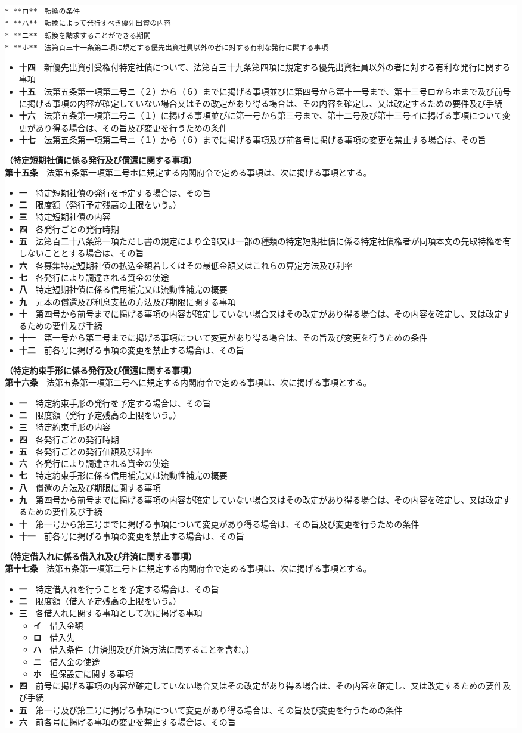 	* **ロ**　転換の条件  
	* **ハ**　転換によって発行すべき優先出資の内容  
	* **ニ**　転換を請求することができる期間  
	* **ホ**　法第百三十一条第二項に規定する優先出資社員以外の者に対する有利な発行に関する事項  
* **十四**　新優先出資引受権付特定社債について、法第百三十九条第四項に規定する優先出資社員以外の者に対する有利な発行に関する事項  
* **十五**　法第五条第一項第二号ニ（２）から（６）までに掲げる事項並びに第四号から第十一号まで、第十三号ロからホまで及び前号に掲げる事項の内容が確定していない場合又はその改定があり得る場合は、その内容を確定し、又は改定するための要件及び手続  
* **十六**　法第五条第一項第二号ニ（１）に掲げる事項並びに第一号から第三号まで、第十二号及び第十三号イに掲げる事項について変更があり得る場合は、その旨及び変更を行うための条件  
* **十七**　法第五条第一項第二号ニ（１）から（６）までに掲げる事項及び前各号に掲げる事項の変更を禁止する場合は、その旨  
  
**（特定短期社債に係る発行及び償還に関する事項）**  
**第十五条**　法第五条第一項第二号ホに規定する内閣府令で定める事項は、次に掲げる事項とする。  
* **一**　特定短期社債の発行を予定する場合は、その旨  
* **二**　限度額（発行予定残高の上限をいう。）  
* **三**　特定短期社債の内容  
* **四**　各発行ごとの発行時期  
* **五**　法第百二十八条第一項ただし書の規定により全部又は一部の種類の特定短期社債に係る特定社債権者が同項本文の先取特権を有しないこととする場合は、その旨  
* **六**　各募集特定短期社債の払込金額若しくはその最低金額又はこれらの算定方法及び利率  
* **七**　各発行により調達される資金の使途  
* **八**　特定短期社債に係る信用補完又は流動性補完の概要  
* **九**　元本の償還及び利息支払の方法及び期限に関する事項  
* **十**　第四号から前号までに掲げる事項の内容が確定していない場合又はその改定があり得る場合は、その内容を確定し、又は改定するための要件及び手続  
* **十一**　第一号から第三号までに掲げる事項について変更があり得る場合は、その旨及び変更を行うための条件  
* **十二**　前各号に掲げる事項の変更を禁止する場合は、その旨  
  
**（特定約束手形に係る発行及び償還に関する事項）**  
**第十六条**　法第五条第一項第二号ヘに規定する内閣府令で定める事項は、次に掲げる事項とする。  
* **一**　特定約束手形の発行を予定する場合は、その旨  
* **二**　限度額（発行予定残高の上限をいう。）  
* **三**　特定約束手形の内容  
* **四**　各発行ごとの発行時期  
* **五**　各発行ごとの発行価額及び利率  
* **六**　各発行により調達される資金の使途  
* **七**　特定約束手形に係る信用補完又は流動性補完の概要  
* **八**　償還の方法及び期限に関する事項  
* **九**　第四号から前号までに掲げる事項の内容が確定していない場合又はその改定があり得る場合は、その内容を確定し、又は改定するための要件及び手続  
* **十**　第一号から第三号までに掲げる事項について変更があり得る場合は、その旨及び変更を行うための条件  
* **十一**　前各号に掲げる事項の変更を禁止する場合は、その旨  
  
**（特定借入れに係る借入れ及び弁済に関する事項）**  
**第十七条**　法第五条第一項第二号トに規定する内閣府令で定める事項は、次に掲げる事項とする。  
* **一**　特定借入れを行うことを予定する場合は、その旨  
* **二**　限度額（借入予定残高の上限をいう。）  
* **三**　各借入れに関する事項として次に掲げる事項  
	* **イ**　借入金額  
	* **ロ**　借入先  
	* **ハ**　借入条件（弁済期及び弁済方法に関することを含む。）  
	* **ニ**　借入金の使途  
	* **ホ**　担保設定に関する事項  
* **四**　前号に掲げる事項の内容が確定していない場合又はその改定があり得る場合は、その内容を確定し、又は改定するための要件及び手続  
* **五**　第一号及び第二号に掲げる事項について変更があり得る場合は、その旨及び変更を行うための条件  
* **六**　前各号に掲げる事項の変更を禁止する場合は、その旨  
  